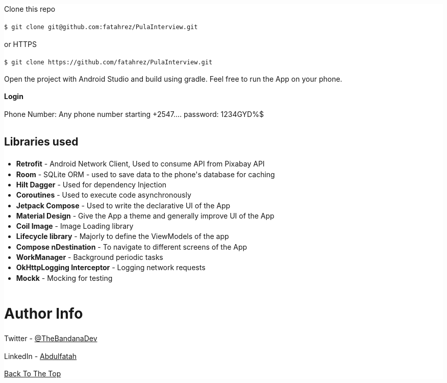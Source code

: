 Clone this repo

    $ git clone git@github.com:fatahrez/PulaInterview.git

or HTTPS

    $ git clone https://github.com/fatahrez/PulaInterview.git

Open the project with Android Studio and build using gradle. Feel free to run the App on your phone.


**Login**

Phone Number: Any phone number starting +2547....
password: 1234GYD%$

## Libraries used

- **Retrofit** - Android Network Client, Used to consume API from Pixabay API
- **Room** - SQLite ORM - used to save data to the phone's database for caching
- **Hilt Dagger** - Used for dependency Injection
- **Coroutines** - Used to execute code asynchronously
- **Jetpack Compose** - Used to write the declarative UI of the App
- **Material Design** - Give the App a theme and generally improve UI of the App
- **Coil Image** - Image Loading library
- **Lifecycle library** - Majorly to define the ViewModels of the app
- **Compose nDestination** - To navigate to different screens of the App
- **WorkManager** - Background periodic tasks
- **OkHttpLogging Interceptor** - Logging network requests
- **Mockk** - Mocking for testing

# Author Info

Twitter - [@TheBandanaDev](https://twitter.com/TheBandanaDev)

LinkedIn - [Abdulfatah](https://www.linkedin.com/in/abdulfatah-mohamed-83709a177/)


[Back To The Top](#PulaInterview)
